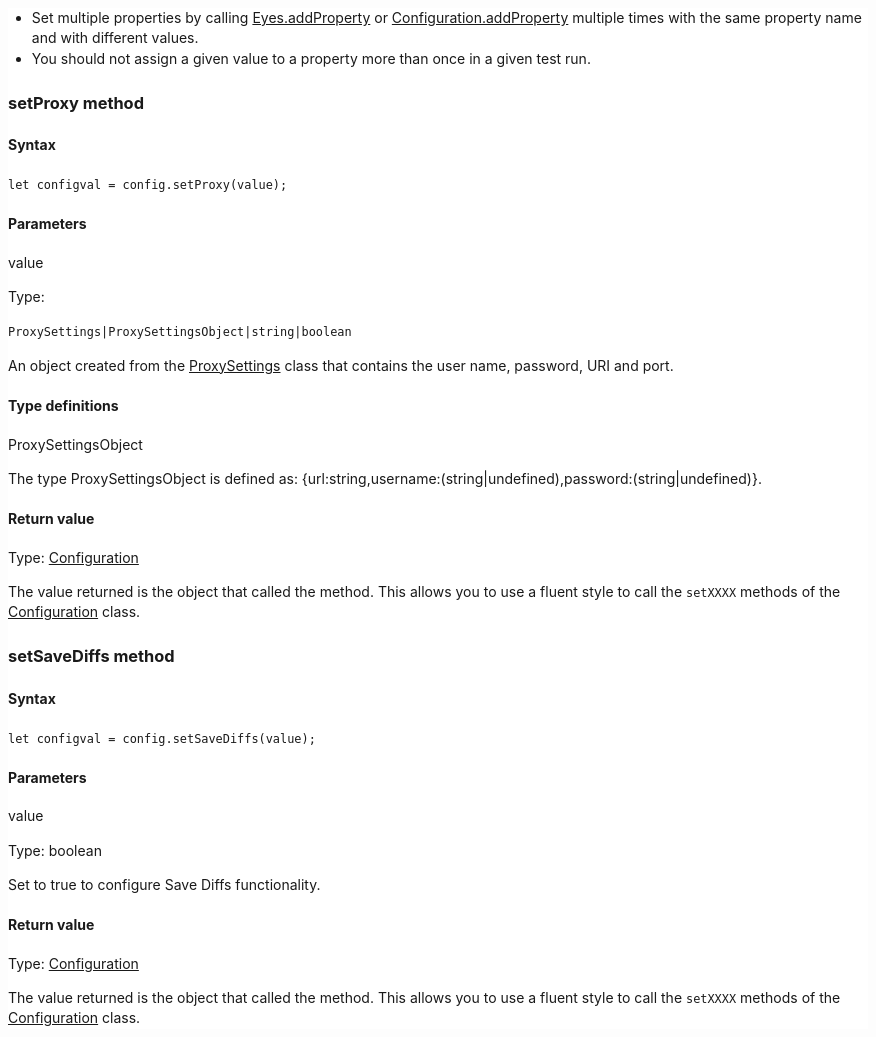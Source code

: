 
*   Set multiple properties by calling [Eyes.addProperty](./eyes#addproperty-method) or [Configuration.addProperty](./configuration#addproperty-method) multiple times with the same property name and with different values.
*   You should not assign a given value to a property more than once in a given test run.

### setProxy method
#### Syntax


    let configval = config.setProxy(value);
    

#### Parameters

value

Type: 

    ProxySettings|ProxySettingsObject|string|boolean

An object created from the [ProxySettings](./proxysettings) class that contains the user name, password, URI and port.

#### Type definitions

ProxySettingsObject

The type ProxySettingsObject is defined as: {url:string,username:(string|undefined),password:(string|undefined)}.

#### Return value

Type:  [Configuration](./configuration)

The value returned is the object that called the method. This allows you to use a fluent style to call the `setXXXX` methods of the [Configuration](./configuration) class.

### setSaveDiffs method
#### Syntax


    let configval = config.setSaveDiffs(value);
    

#### Parameters

value

Type: boolean

Set to true to configure Save Diffs functionality.

#### Return value

Type:  [Configuration](./configuration)

The value returned is the object that called the method. This allows you to use a fluent style to call the `setXXXX` methods of the [Configuration](./configuration) class.
